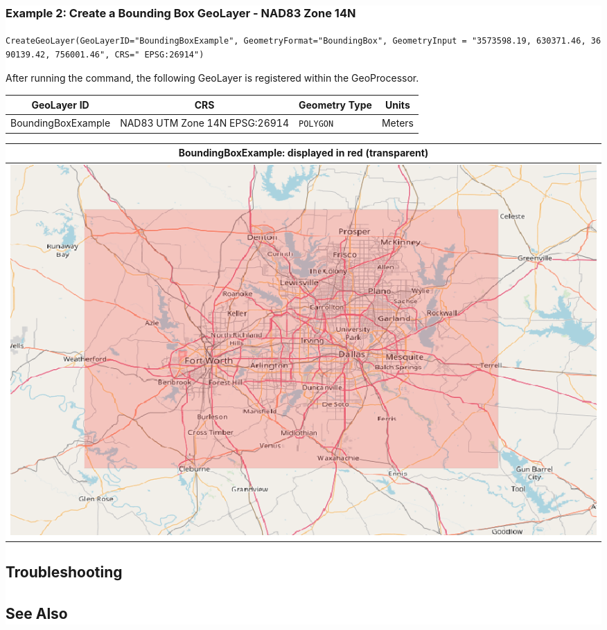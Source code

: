 ### Example 2: Create a Bounding Box GeoLayer - NAD83 Zone 14N ###

```
CreateGeoLayer(GeoLayerID="BoundingBoxExample", GeometryFormat="BoundingBox", GeometryInput = "3573598.19, 630371.46, 3690139.42, 756001.46", CRS=" EPSG:26914")
```

After running the command, the following GeoLayer is registered within the GeoProcessor.


|GeoLayer ID| CRS | Geometry Type | Units |
|- | - | - | -|
|BoundingBoxExample|NAD83 UTM Zone 14N EPSG:26914|`POLYGON`|Meters|

|BoundingBoxExample: displayed in red (transparent)|
|-|
|![BoundingBoxExample](images/BoundingBoxExample.PNG)


## Troubleshooting ##


## See Also ##
